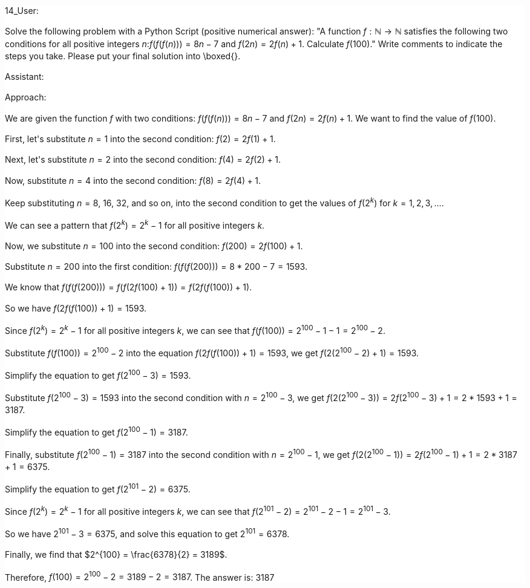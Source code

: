 14_User:

Solve the following problem with a Python Script (positive numerical answer):
"A function $f: \mathbb N \to \mathbb N$ satisfies the following two conditions for all positive integers $n$:$f(f(f(n)))=8n-7$ and $f(2n)=2f(n)+1$. Calculate $f(100)$."
Write comments to indicate the steps you take. Please put your final solution into \boxed{}.

Assistant:

Approach:



We are given the function $f$ with two conditions: $f(f(f(n)))=8n-7$ and $f(2n)=2f(n)+1$. We want to find the value of $f(100)$.

First, let's substitute $n = 1$ into the second condition: $f(2) = 2f(1) + 1$.

Next, let's substitute $n = 2$ into the second condition: $f(4) = 2f(2) + 1$.

Now, substitute $n = 4$ into the second condition: $f(8) = 2f(4) + 1$.

Keep substituting $n = 8$, $16$, $32$, and so on, into the second condition to get the values of $f(2^k)$ for $k = 1, 2, 3, \ldots$.

We can see a pattern that $f(2^k) = 2^k - 1$ for all positive integers $k$.

Now, we substitute $n = 100$ into the second condition: $f(200) = 2f(100) + 1$.

Substitute $n = 200$ into the first condition: $f(f(f(200))) = 8*200 - 7 = 1593$.

We know that $f(f(f(200))) = f(f(2f(100) + 1)) = f(2f(f(100)) + 1)$.

So we have $f(2f(f(100)) + 1) = 1593$.

Since $f(2^k) = 2^k - 1$ for all positive integers $k$, we can see that $f(f(100)) = 2^{100} - 1 - 1 = 2^{100} - 2$.

Substitute $f(f(100)) = 2^{100} - 2$ into the equation $f(2f(f(100)) + 1) = 1593$, we get $f(2(2^{100} - 2) + 1) = 1593$.

Simplify the equation to get $f(2^{100} - 3) = 1593$.

Substitute $f(2^{100} - 3) = 1593$ into the second condition with $n = 2^{100} - 3$, we get $f(2(2^{100} - 3)) = 2f(2^{100} - 3) + 1 = 2*1593 + 1 = 3187$.

Simplify the equation to get $f(2^{100} - 1) = 3187$.

Finally, substitute $f(2^{100} - 1) = 3187$ into the second condition with $n = 2^{100} - 1$, we get $f(2(2^{100} - 1)) = 2f(2^{100} - 1) + 1 = 2*3187 + 1 = 6375$.

Simplify the equation to get $f(2^{101} - 2) = 6375$.

Since $f(2^k) = 2^k - 1$ for all positive integers $k$, we can see that $f(2^{101} - 2) = 2^{101} - 2 - 1 = 2^{101} - 3$.

So we have $2^{101} - 3 = 6375$, and solve this equation to get $2^{101} = 6378$.

Finally, we find that $2^{100} = \frac{6378}{2} = 3189$.

Therefore, $f(100) = 2^{100} - 2 = 3189 - 2 = 3187$.
The answer is: $3187$
